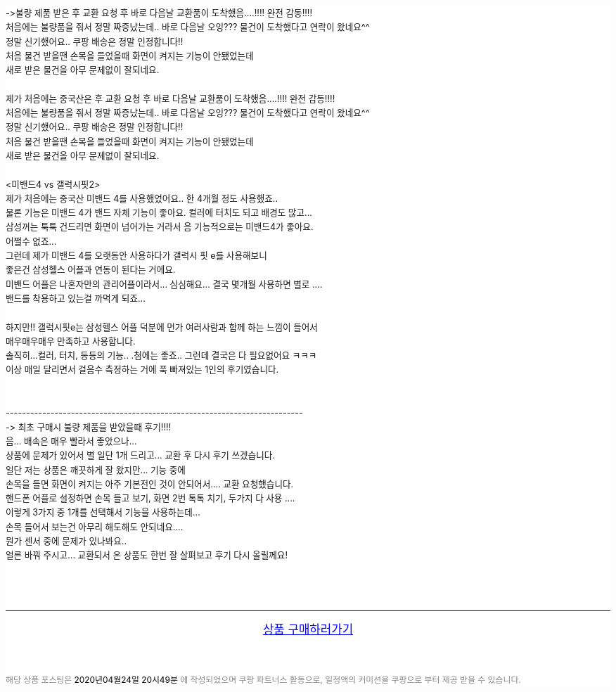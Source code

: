 <span style="font-size: 0.9rem;">->불량 제품 받은 후 교환 요청 후 바로 다음날 교환품이 도착했음....!!!! 완전 감동!!!!<br/>처음에는 불량품을 줘서 정말 짜증났는데.. 바로 다음날 오잉??? 물건이 도착했다고 연락이 왔네요^^<br/>정말 신기했어요.. 쿠팡 배송은 정말 인정합니다!!<br/>처음 물건 받을땐 손목을 들었을때 화면이 켜지는 기능이 안됐었는데<br/>새로 받은 물건을 아무 문제없이 잘되네요.<br/><br/>제가 처음에는 중국산은 후 교환 요청 후 바로 다음날 교환품이 도착했음....!!!! 완전 감동!!!!<br/>처음에는 불량품을 줘서 정말 짜증났는데.. 바로 다음날 오잉??? 물건이 도착했다고 연락이 왔네요^^<br/>정말 신기했어요.. 쿠팡 배송은 정말 인정합니다!!<br/>처음 물건 받을땐 손목을 들었을때 화면이 켜지는 기능이 안됐었는데<br/>새로 받은 물건을 아무 문제없이 잘되네요.<br/><br/><미밴드4 vs 갤럭시핏2><br/>제가 처음에는 중국산 미밴드 4를 사용했었어요.. 한 4개월 정도 사용했죠..<br/>물론 기능은 미밴드 4가 밴드 자체 기능이 좋아요. 컬러에 터치도 되고 배경도 많고...<br/>삼성꺼는 툭툭 건드리면 화면이 넘어가는 거라서 음 기능적으로는 미밴드4가 좋아요.<br/>어쩔수 없죠...<br/>그런데 제가 미밴드 4를 오랫동안 사용하다가 갤럭시 핏 e를 사용해보니 <br/>좋은건 삼성헬스 어플과 연동이 된다는 거에요.<br/>미밴드 어플은 나혼자만의 관리어플이라서... 심심해요... 결국 몇개월 사용하면 별로 ....<br/>밴드를 착용하고 있는걸 까먹게 되죠...<br/><br/>하지만!! 갤럭시핏e는 삼성헬스 어플 덕분에 먼가 여러사람과 함께 하는 느낌이 들어서 <br/>매우매우매우 만족하고 사용합니다.<br/>솔직히...컬러, 터치, 등등의 기능.. .첨에는 좋죠.. 그런데 결국은 다 필요없어요 ㅋㅋㅋ <br/>이상 매일 달리면서 걸음수 측정하는 거에 푹 빠져있는 1인의 후기였습니다.<br/><br/><br/>-------------------------------------------------------------------------<br/>-> 최초 구매시 불량 제품을 받았을때 후기!!!!<br/>음... 배속은 매우 빨라서 좋았으나...<br/>상품에 문제가 있어서 별 일단 1개 드리고... 교환 후 다시 후기 쓰겠습니다.<br/>일단 저는 상품은 깨끗하게 잘 왔지만... 기능 중에<br/>손목을 들면 화면이 켜지는 아주 기본전인 것이 안되어서.... 교환 요청했습니다.<br/>핸드폰 어플로 설정하면 손목 들고 보기, 화면 2번 톡톡 치기, 두가지 다 사용 ....<br/>이렇게 3가지 중 1개를 선택해서 기능을 사용하는데...<br/>손목 들어서 보는건 아무리 해도해도 안되네요....<br/>뭔가 센서 중에 문제가 있나봐요..<br/>얼른 바꿔 주시고... 교환되서 온 상품도 한번 잘 살펴보고 후기 다시 올릴께요!</span>
    
<br>
<br>


  
---
  
<p align="center"><a href="http://me2.do/Gz7BLW3g" style="font-size: 1.2rem; color: blue;">상품 구매하러가기</a></p>
  
<br>
  
<span style="font-size: 0.85rem; color: #888;">해당 상품 포스팅은 <span style="color: #000;"> 2020년04월24일 20시49분 </span> 에 작성되었으며 쿠팡 파트너스 활동으로, 일정액의 커미션을 쿠팡으로 부터 제공 받을 수 있습니다.</span>